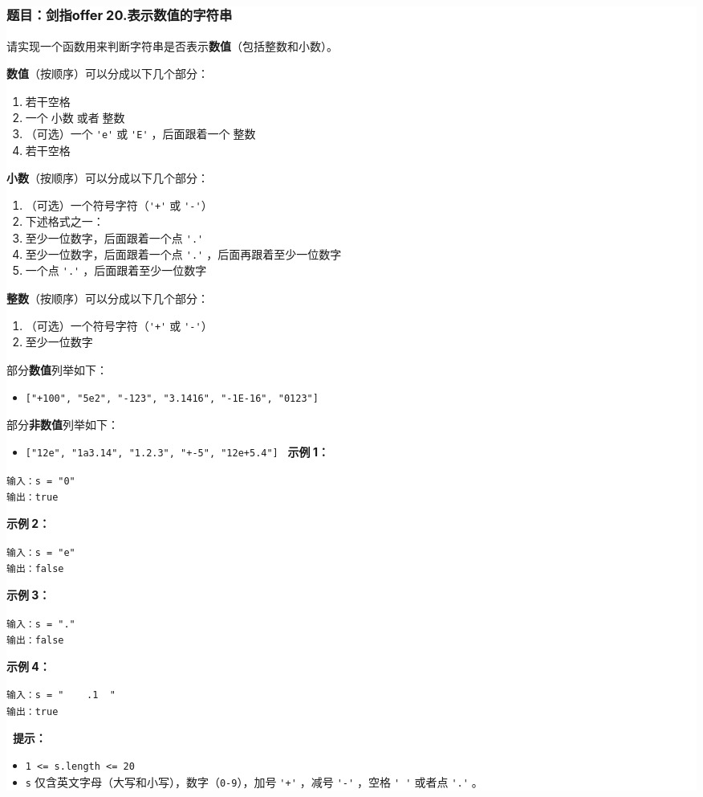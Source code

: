 ### 题目：剑指offer 20.表示数值的字符串
请实现一个函数用来判断字符串是否表示**数值**（包括整数和小数）。

**数值**（按顺序）可以分成以下几个部分：

1. 若干空格
2. 一个 小数 或者 整数
3. （可选）一个 `'e'` 或 `'E'` ，后面跟着一个 整数
4. 若干空格

**小数**（按顺序）可以分成以下几个部分：

1. （可选）一个符号字符（`'+'` 或 `'-'`）
2. 下述格式之一：
  1. 至少一位数字，后面跟着一个点 `'.'`
  2. 至少一位数字，后面跟着一个点 `'.'` ，后面再跟着至少一位数字
  3. 一个点 `'.'` ，后面跟着至少一位数字

**整数**（按顺序）可以分成以下几个部分：

1. （可选）一个符号字符（`'+'` 或 `'-'`）
2. 至少一位数字

部分**数值**列举如下：

- `["+100", "5e2", "-123", "3.1416", "-1E-16", "0123"]`

部分**非数值**列举如下：

- `["12e", "1a3.14", "1.2.3", "+-5", "12e+5.4"]`
 
**示例 1：**
```
输入：s = "0"
输出：true
```

**示例 2：**
```
输入：s = "e"
输出：false
```

**示例 3：**
```
输入：s = "."
输出：false
```

**示例 4：**
```
输入：s = "    .1  "
输出：true
```
 
**提示：**
- `1 <= s.length <= 20`
- `s` 仅含英文字母（大写和小写），数字（`0-9`），加号 `'+'` ，减号 `'-'` ，空格 `' '` 或者点 `'.'` 。

